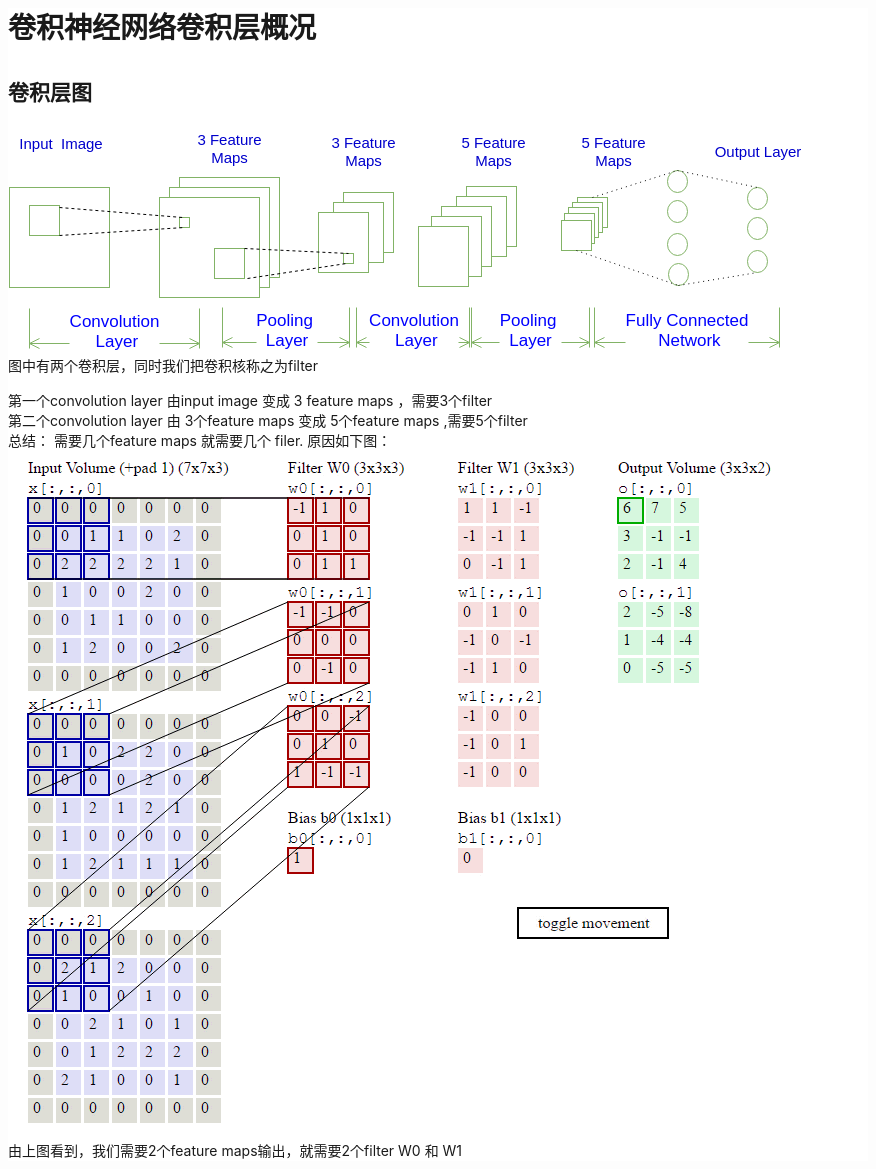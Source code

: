 # 卷积神经网络卷积层概况     
## 卷积层图

![](https://github.com/WuFan1992/CNN-Convolutional-Neural-Network/blob/master/convolution%20layer/image-convolution%20layer/general.png)  
图中有两个卷积层，同时我们把卷积核称之为filter

第一个convolution layer 由input image 变成 3 feature maps ，需要3个filter  
第二个convolution layer 由 3个feature maps 变成 5个feature maps ,需要5个filter  
总结： 需要几个feature maps 就需要几个 filer. 原因如下图：  
![](https://github.com/WuFan1992/CNN-Convolutional-Neural-Network/blob/master/convolution%20layer/image-convolution%20layer/matrice1.gif)  
由上图看到，我们需要2个feature maps输出，就需要2个filter W0 和 W1
